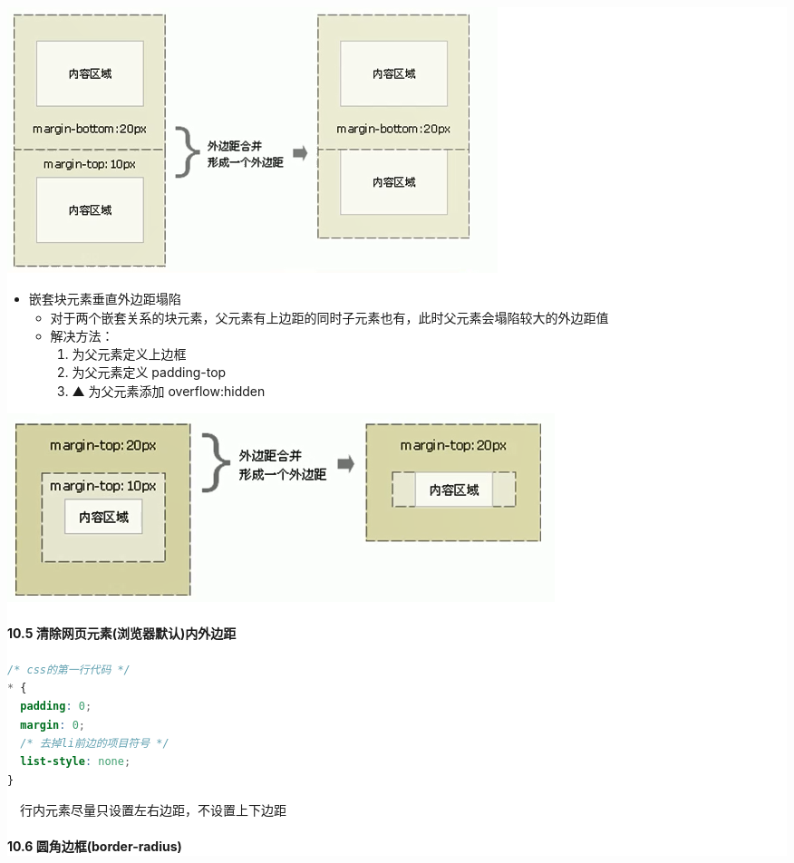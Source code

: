    ![合并](HTML&CSS_img/normal/10-2.png)

   - 嵌套块元素垂直外边距塌陷
     - 对于两个嵌套关系的块元素，父元素有上边距的同时子元素也有，此时父元素会塌陷较大的外边距值
     - 解决方法：
       1. 为父元素定义上边框
       2. 为父元素定义 padding-top
       3. ▲ 为父元素添加 overflow:hidden

   ![外边距塌陷](HTML&CSS_img/normal/10-3.png)

#### 10.5 清除网页元素(浏览器默认)内外边距

```css
/* css的第一行代码 */
* {
  padding: 0;
  margin: 0;
  /* 去掉li前边的项目符号 */
  list-style: none;
}
```

&emsp;行内元素尽量只设置左右边距，不设置上下边距

#### 10.6 圆角边框(border-radius)
